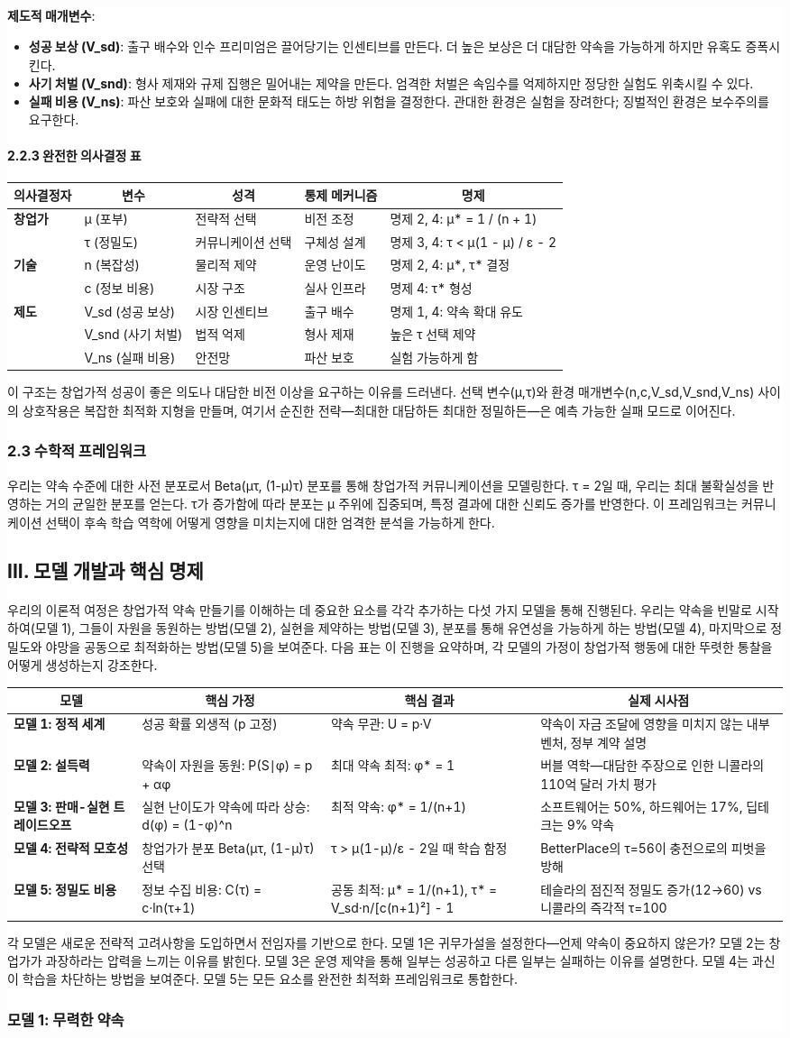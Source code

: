 **제도적 매개변수**:
- **성공 보상 (V_sd)**: 출구 배수와 인수 프리미엄은 끌어당기는 인센티브를 만든다. 더 높은 보상은 더 대담한 약속을 가능하게 하지만 유혹도 증폭시킨다.
- **사기 처벌 (V_snd)**: 형사 제재와 규제 집행은 밀어내는 제약을 만든다. 엄격한 처벌은 속임수를 억제하지만 정당한 실험도 위축시킬 수 있다.
- **실패 비용 (V_ns)**: 파산 보호와 실패에 대한 문화적 태도는 하방 위험을 결정한다. 관대한 환경은 실험을 장려한다; 징벌적인 환경은 보수주의를 요구한다.

#### 2.2.3 완전한 의사결정 표

| **의사결정자** | **변수**        | **성격**    | **통제 메커니즘** | **명제**                        |
| --------- | ------------- | --------- | ----------- | ----------------------------- |
| **창업가**   | μ (포부)        | 전략적 선택    | 비전 조정       | 명제 2, 4: μ* = 1 / (n + 1)     |
|           | τ (정밀도)       | 커뮤니케이션 선택 | 구체성 설계      | 명제 3, 4: τ < μ(1 - μ) / ε - 2 |
| **기술**    | n (복잡성)       | 물리적 제약    | 운영 난이도      | 명제 2, 4: μ*, τ* 결정            |
|           | c (정보 비용)     | 시장 구조     | 실사 인프라      | 명제 4: τ* 형성                   |
| **제도**    | V_sd (성공 보상)  | 시장 인센티브   | 출구 배수       | 명제 1, 4: 약속 확대 유도             |
|           | V_snd (사기 처벌) | 법적 억제     | 형사 제재       | 높은 τ 선택 제약                    |
|           | V_ns (실패 비용)  | 안전망       | 파산 보호       | 실험 가능하게 함                     |

이 구조는 창업가적 성공이 좋은 의도나 대담한 비전 이상을 요구하는 이유를 드러낸다. 선택 변수(μ,τ)와 환경 매개변수(n,c,V_sd,V_snd,V_ns) 사이의 상호작용은 복잡한 최적화 지형을 만들며, 여기서 순진한 전략—최대한 대담하든 최대한 정밀하든—은 예측 가능한 실패 모드로 이어진다.

### 2.3 수학적 프레임워크

우리는 약속 수준에 대한 사전 분포로서 Beta(μτ, (1-μ)τ) 분포를 통해 창업가적 커뮤니케이션을 모델링한다. τ = 2일 때, 우리는 최대 불확실성을 반영하는 거의 균일한 분포를 얻는다. τ가 증가함에 따라 분포는 μ 주위에 집중되며, 특정 결과에 대한 신뢰도 증가를 반영한다. 이 프레임워크는 커뮤니케이션 선택이 후속 학습 역학에 어떻게 영향을 미치는지에 대한 엄격한 분석을 가능하게 한다.

## III. 모델 개발과 핵심 명제

우리의 이론적 여정은 창업가적 약속 만들기를 이해하는 데 중요한 요소를 각각 추가하는 다섯 가지 모델을 통해 진행된다. 우리는 약속을 빈말로 시작하여(모델 1), 그들이 자원을 동원하는 방법(모델 2), 실현을 제약하는 방법(모델 3), 분포를 통해 유연성을 가능하게 하는 방법(모델 4), 마지막으로 정밀도와 야망을 공동으로 최적화하는 방법(모델 5)을 보여준다. 다음 표는 이 진행을 요약하며, 각 모델의 가정이 창업가적 행동에 대한 뚜렷한 통찰을 어떻게 생성하는지 강조한다.

| 모델 | 핵심 가정 | 핵심 결과 | 실제 시사점 |
|------|----------|---------|------------|
| **모델 1: 정적 세계** | 성공 확률 외생적 (p 고정) | 약속 무관: U = p·V | 약속이 자금 조달에 영향을 미치지 않는 내부 벤처, 정부 계약 설명 |
| **모델 2: 설득력** | 약속이 자원을 동원: P(S∣φ) = p + αφ | 최대 약속 최적: φ* = 1 | 버블 역학—대담한 주장으로 인한 니콜라의 110억 달러 가치 평가 |
| **모델 3: 판매-실현 트레이드오프** | 실현 난이도가 약속에 따라 상승: d(φ) = (1-φ)^n | 최적 약속: φ* = 1/(n+1) | 소프트웨어는 50%, 하드웨어는 17%, 딥테크는 9% 약속 |
| **모델 4: 전략적 모호성** | 창업가가 분포 Beta(μτ, (1-μ)τ) 선택 | τ > μ(1-μ)/ε - 2일 때 학습 함정 | BetterPlace의 τ=56이 충전으로의 피벗을 방해 |
| **모델 5: 정밀도 비용** | 정보 수집 비용: C(τ) = c·ln(τ+1) | 공동 최적: μ* = 1/(n+1), τ* = V_sd·n/[c(n+1)²] - 1 | 테슬라의 점진적 정밀도 증가(12→60) vs 니콜라의 즉각적 τ=100 |

각 모델은 새로운 전략적 고려사항을 도입하면서 전임자를 기반으로 한다. 모델 1은 귀무가설을 설정한다—언제 약속이 중요하지 않은가? 모델 2는 창업가가 과장하라는 압력을 느끼는 이유를 밝힌다. 모델 3은 운영 제약을 통해 일부는 성공하고 다른 일부는 실패하는 이유를 설명한다. 모델 4는 과신이 학습을 차단하는 방법을 보여준다. 모델 5는 모든 요소를 완전한 최적화 프레임워크로 통합한다.

### 모델 1: 무력한 약속
